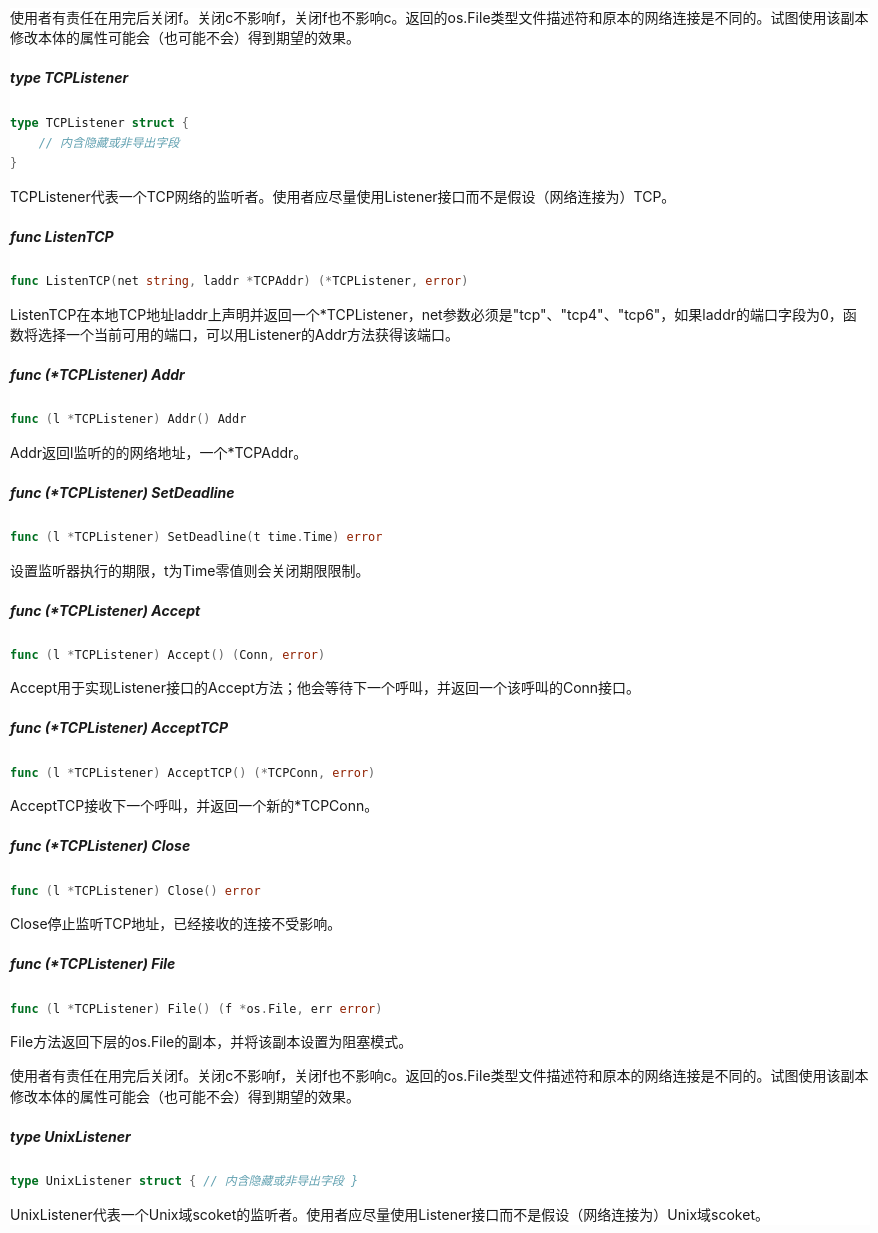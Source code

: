 使用者有责任在用完后关闭f。关闭c不影响f，关闭f也不影响c。返回的os.File类型文件描述符和原本的网络连接是不同的。试图使用该副本修改本体的属性可能会（也可能不会）得到期望的效果。

##### type TCPListener
```go
type TCPListener struct { 
    // 内含隐藏或非导出字段 
}
```
TCPListener代表一个TCP网络的监听者。使用者应尽量使用Listener接口而不是假设（网络连接为）TCP。

##### func ListenTCP
```go
func ListenTCP(net string, laddr *TCPAddr) (*TCPListener, error)
```
ListenTCP在本地TCP地址laddr上声明并返回一个*TCPListener，net参数必须是"tcp"、"tcp4"、"tcp6"，如果laddr的端口字段为0，函数将选择一个当前可用的端口，可以用Listener的Addr方法获得该端口。

##### func (*TCPListener) Addr
```go
func (l *TCPListener) Addr() Addr
```
Addr返回l监听的的网络地址，一个*TCPAddr。

##### func (*TCPListener) SetDeadline
```go
func (l *TCPListener) SetDeadline(t time.Time) error
```
设置监听器执行的期限，t为Time零值则会关闭期限限制。

##### func (*TCPListener) Accept
```go
func (l *TCPListener) Accept() (Conn, error)
```
Accept用于实现Listener接口的Accept方法；他会等待下一个呼叫，并返回一个该呼叫的Conn接口。

##### func (*TCPListener) AcceptTCP
```go
func (l *TCPListener) AcceptTCP() (*TCPConn, error)
```
AcceptTCP接收下一个呼叫，并返回一个新的*TCPConn。

##### func (*TCPListener) Close
```go
func (l *TCPListener) Close() error
```
Close停止监听TCP地址，已经接收的连接不受影响。

##### func (*TCPListener) File
```go 
func (l *TCPListener) File() (f *os.File, err error)
```
File方法返回下层的os.File的副本，并将该副本设置为阻塞模式。

使用者有责任在用完后关闭f。关闭c不影响f，关闭f也不影响c。返回的os.File类型文件描述符和原本的网络连接是不同的。试图使用该副本修改本体的属性可能会（也可能不会）得到期望的效果。

##### type UnixListener
```go
type UnixListener struct { // 内含隐藏或非导出字段 }
```
UnixListener代表一个Unix域scoket的监听者。使用者应尽量使用Listener接口而不是假设（网络连接为）Unix域scoket。
